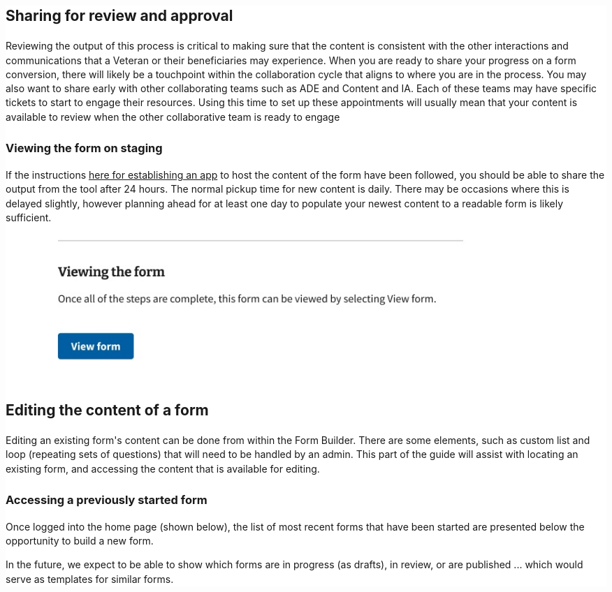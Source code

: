 
## Sharing for review and approval

Reviewing the output of this process is critical to making sure that the content is consistent with the other interactions and communications that a Veteran or their beneficiaries may experience. When you are ready to share your progress on a form conversion, there will likely be a touchpoint within the collaboration cycle that aligns to where you are in the process. You may also want to share early with other collaborating teams such as ADE and Content and IA. Each of these teams may have specific tickets to start to engage their resources. Using this time to set up these appointments will usually mean that your content is available to review when the other collaborative team is ready to engage

### Viewing the form on staging

If the instructions [here for establishing an app](https://github.com/department-of-veterans-affairs/va.gov-team/blob/master/teams/form-engine/runbook/README.md#creating-the-vagov-application) to host the content of the form have been followed, you should be able to share the output from the tool after 24 hours. The normal pickup time for new content is daily. There may be occasions where this is delayed slightly, however planning ahead for at least one day to populate your newest content to a readable form is likely sufficient. 

![viewing form]( ./guide-images/ViewForm.jpeg)

 

## Editing the content of a form

Editing an existing form's content can be done from within the Form Builder. There are some elements, such as custom list and loop (repeating sets of questions) that will need to be handled by an admin. This part of the guide will assist with locating an existing form, and accessing the content that is available for editing. 

### Accessing a previously started form

Once logged into the home page (shown below), the list of most recent forms that have been started are presented below the opportunity to build a new form. 

In the future, we expect to be able to show which forms are in progress (as drafts), in review, or are published ... which would serve as templates for similar forms. 
